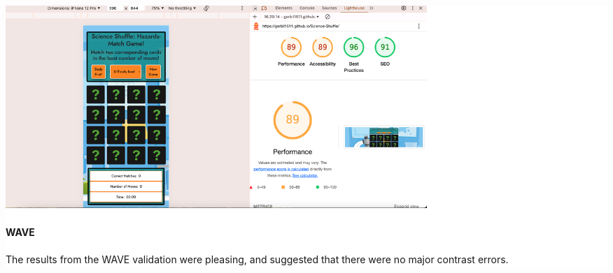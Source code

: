 <img src="readmedocs/lighthouse-desktop.png" alt="Lighthouse scores" width="70%" height="70%">


#### WAVE
The results from the WAVE validation were pleasing, and suggested that there were no major contrast errors.
